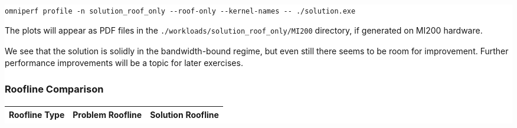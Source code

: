 ```
omniperf profile -n solution_roof_only --roof-only --kernel-names -- ./solution.exe
```
The plots will appear as PDF files in the `./workloads/solution_roof_only/MI200` directory, if generated on MI200 hardware.

We see that the solution is solidly in the bandwidth-bound regime, but even still there seems to be room for improvement. Further performance improvements will be a topic for later exercises.

### Roofline Comparison
| Roofline Type | Problem Roofline                                                   | Solution Roofline                                                    |
|---------------|--------------------------------------------------------------------|----------------------------------------------------------------------|